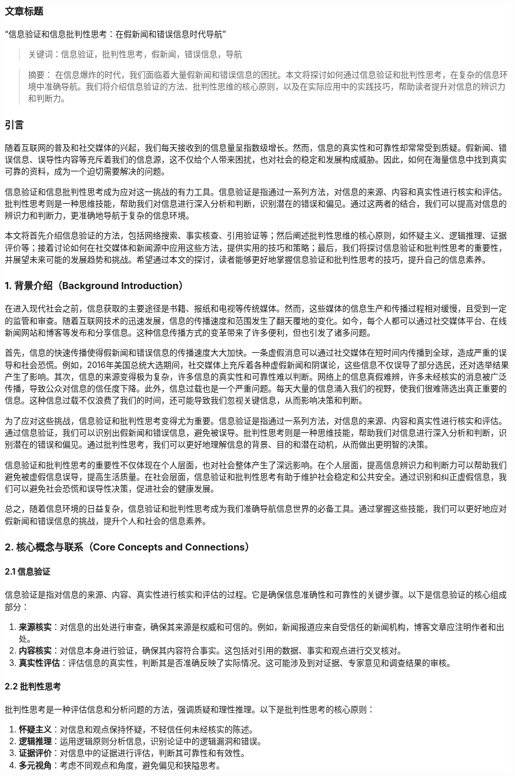                  

### 文章标题

“信息验证和信息批判性思考：在假新闻和错误信息时代导航”

> 关键词：信息验证，批判性思考，假新闻，错误信息，导航

> 摘要：
在信息爆炸的时代，我们面临着大量假新闻和错误信息的困扰。本文将探讨如何通过信息验证和批判性思考，在复杂的信息环境中准确导航。我们将介绍信息验证的方法、批判性思维的核心原则，以及在实际应用中的实践技巧，帮助读者提升对信息的辨识力和判断力。

### 引言

随着互联网的普及和社交媒体的兴起，我们每天接收到的信息量呈指数级增长。然而，信息的真实性和可靠性却常常受到质疑。假新闻、错误信息、误导性内容等充斥着我们的信息源，这不仅给个人带来困扰，也对社会的稳定和发展构成威胁。因此，如何在海量信息中找到真实可靠的资料，成为一个迫切需要解决的问题。

信息验证和信息批判性思考成为应对这一挑战的有力工具。信息验证是指通过一系列方法，对信息的来源、内容和真实性进行核实和评估。批判性思考则是一种思维技能，帮助我们对信息进行深入分析和判断，识别潜在的错误和偏见。通过这两者的结合，我们可以提高对信息的辨识力和判断力，更准确地导航于复杂的信息环境。

本文将首先介绍信息验证的方法，包括网络搜索、事实核查、引用验证等；然后阐述批判性思维的核心原则，如怀疑主义、逻辑推理、证据评价等；接着讨论如何在社交媒体和新闻源中应用这些方法，提供实用的技巧和策略；最后，我们将探讨信息验证和批判性思考的重要性，并展望未来可能的发展趋势和挑战。希望通过本文的探讨，读者能够更好地掌握信息验证和批判性思考的技巧，提升自己的信息素养。

### 1. 背景介绍（Background Introduction）

在进入现代社会之前，信息获取的主要途径是书籍、报纸和电视等传统媒体。然而，这些媒体的信息生产和传播过程相对缓慢，且受到一定的监管和审查。随着互联网技术的迅速发展，信息的传播速度和范围发生了翻天覆地的变化。如今，每个人都可以通过社交媒体平台、在线新闻网站和博客等发布和分享信息。这种信息传播方式的变革带来了许多便利，但也引发了诸多问题。

首先，信息的快速传播使得假新闻和错误信息的传播速度大大加快。一条虚假消息可以通过社交媒体在短时间内传播到全球，造成严重的误导和社会恐慌。例如，2016年美国总统大选期间，社交媒体上充斥着各种虚假新闻和阴谋论，这些信息不仅误导了部分选民，还对选举结果产生了影响。其次，信息的来源变得极为复杂，许多信息的真实性和可靠性难以判断。网络上的信息真假难辨，许多未经核实的消息被广泛传播，导致公众对信息的信任度下降。此外，信息过载也是一个严重问题。每天大量的信息涌入我们的视野，使我们很难筛选出真正重要的信息。这种信息过载不仅浪费了我们的时间，还可能导致我们忽视关键信息，从而影响决策和判断。

为了应对这些挑战，信息验证和批判性思考变得尤为重要。信息验证是指通过一系列方法，对信息的来源、内容和真实性进行核实和评估。通过信息验证，我们可以识别出假新闻和错误信息，避免被误导。批判性思考则是一种思维技能，帮助我们对信息进行深入分析和判断，识别潜在的错误和偏见。通过批判性思考，我们可以更好地理解信息的背景、目的和潜在动机，从而做出更明智的决策。

信息验证和批判性思考的重要性不仅体现在个人层面，也对社会整体产生了深远影响。在个人层面，提高信息辨识力和判断力可以帮助我们避免被虚假信息误导，提高生活质量。在社会层面，信息验证和批判性思考有助于维护社会稳定和公共安全。通过识别和纠正虚假信息，我们可以避免社会恐慌和误导性决策，促进社会的健康发展。

总之，随着信息环境的日益复杂，信息验证和批判性思考成为我们准确导航信息世界的必备工具。通过掌握这些技能，我们可以更好地应对假新闻和错误信息的挑战，提升个人和社会的信息素养。

### 2. 核心概念与联系（Core Concepts and Connections）

#### 2.1 信息验证

信息验证是指对信息的来源、内容、真实性进行核实和评估的过程。它是确保信息准确性和可靠性的关键步骤。以下是信息验证的核心组成部分：

1. **来源核实**：对信息的出处进行审查，确保其来源是权威和可信的。例如，新闻报道应来自受信任的新闻机构，博客文章应注明作者和出处。
2. **内容核实**：对信息本身进行验证，确保其内容符合事实。这包括对引用的数据、事实和观点进行交叉核对。
3. **真实性评估**：评估信息的真实性，判断其是否准确反映了实际情况。这可能涉及到对证据、专家意见和调查结果的审核。

#### 2.2 批判性思考

批判性思考是一种评估信息和分析问题的方法，强调质疑和理性推理。以下是批判性思考的核心原则：

1. **怀疑主义**：对信息和观点保持怀疑，不轻信任何未经核实的陈述。
2. **逻辑推理**：运用逻辑原则分析信息，识别论证中的逻辑漏洞和错误。
3. **证据评价**：对信息中的证据进行评估，判断其可靠性和有效性。
4. **多元视角**：考虑不同观点和角度，避免偏见和狭隘思考。
